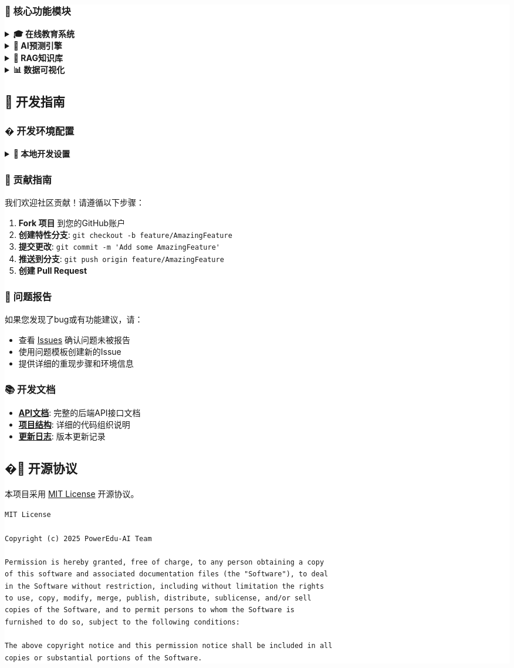 ### 🌟 核心功能模块

<details><summary><b>🎓 在线教育系统</b></summary></details>

<details><summary><b>🤖 AI预测引擎</b></summary></details>

<details><summary><b>🧠 RAG知识库</b></summary></details>

<details><summary><b>📊 数据可视化</b></summary></details>

## 🤝 开发指南

### �️ 开发环境配置

<details><summary><b>🔧 本地开发设置</b></summary></details>

### 📝 贡献指南

我们欢迎社区贡献！请遵循以下步骤：

1. **Fork 项目** 到您的GitHub账户
2. **创建特性分支**: `git checkout -b feature/AmazingFeature`
3. **提交更改**: `git commit -m 'Add some AmazingFeature'`
4. **推送到分支**: `git push origin feature/AmazingFeature`
5. **创建 Pull Request**

### 🐛 问题报告

如果您发现了bug或有功能建议，请：

- 查看 [Issues](https://github.com/cfn0324/PowerEdu-AI/issues) 确认问题未被报告
- 使用问题模板创建新的Issue
- 提供详细的重现步骤和环境信息

### 📚 开发文档

- **[API文档](http://localhost:8000/api/docs)**: 完整的后端API接口文档
- **[项目结构](./PROJECT_STRUCTURE.md)**: 详细的代码组织说明
- **[更新日志](./PROJECT_UPDATE_SUMMARY.md)**: 版本更新记录

## �📄 开源协议

本项目采用 [MIT License](./LICENSE) 开源协议。

```
MIT License

Copyright (c) 2025 PowerEdu-AI Team

Permission is hereby granted, free of charge, to any person obtaining a copy
of this software and associated documentation files (the "Software"), to deal
in the Software without restriction, including without limitation the rights
to use, copy, modify, merge, publish, distribute, sublicense, and/or sell
copies of the Software, and to permit persons to whom the Software is
furnished to do so, subject to the following conditions:

The above copyright notice and this permission notice shall be included in all
copies or substantial portions of the Software.
```
